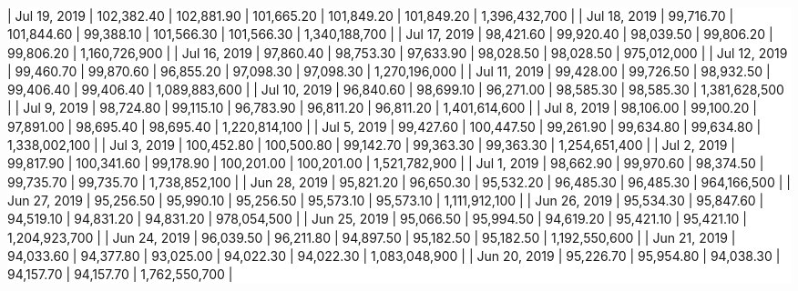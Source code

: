 |    Jul    19,    2019    |    102,382.40    |    102,881.90    |    101,665.20    |    101,849.20    |    101,849.20    |    1,396,432,700    |
|    Jul    18,    2019    |    99,716.70    |    101,844.60    |    99,388.10    |    101,566.30    |    101,566.30    |    1,340,188,700    |
|    Jul    17,    2019    |    98,421.60    |    99,920.40    |    98,039.50    |    99,806.20    |    99,806.20    |    1,160,726,900    |
|    Jul    16,    2019    |    97,860.40    |    98,753.30    |    97,633.90    |    98,028.50    |    98,028.50    |    975,012,000    |
|    Jul    12,    2019    |    99,460.70    |    99,870.60    |    96,855.20    |    97,098.30    |    97,098.30    |    1,270,196,000    |
|    Jul    11,    2019    |    99,428.00    |    99,726.50    |    98,932.50    |    99,406.40    |    99,406.40    |    1,089,883,600    |
|    Jul    10,    2019    |    96,840.60    |    98,699.10    |    96,271.00    |    98,585.30    |    98,585.30    |    1,381,628,500    |
|    Jul    9,    2019    |    98,724.80    |    99,115.10    |    96,783.90    |    96,811.20    |    96,811.20    |    1,401,614,600    |
|    Jul    8,    2019    |    98,106.00    |    99,100.20    |    97,891.00    |    98,695.40    |    98,695.40    |    1,220,814,100    |
|    Jul    5,    2019    |    99,427.60    |    100,447.50    |    99,261.90    |    99,634.80    |    99,634.80    |    1,338,002,100    |
|    Jul    3,    2019    |    100,452.80    |    100,500.80    |    99,142.70    |    99,363.30    |    99,363.30    |    1,254,651,400    |
|    Jul    2,    2019    |    99,817.90    |    100,341.60    |    99,178.90    |    100,201.00    |    100,201.00    |    1,521,782,900    |
|    Jul    1,    2019    |    98,662.90    |    99,970.60    |    98,374.50    |    99,735.70    |    99,735.70    |    1,738,852,100    |
|    Jun    28,    2019    |    95,821.20    |    96,650.30    |    95,532.20    |    96,485.30    |    96,485.30    |    964,166,500    |
|    Jun    27,    2019    |    95,256.50    |    95,990.10    |    95,256.50    |    95,573.10    |    95,573.10    |    1,111,912,100    |
|    Jun    26,    2019    |    95,534.30    |    95,847.60    |    94,519.10    |    94,831.20    |    94,831.20    |    978,054,500    |
|    Jun    25,    2019    |    95,066.50    |    95,994.50    |    94,619.20    |    95,421.10    |    95,421.10    |    1,204,923,700    |
|    Jun    24,    2019    |    96,039.50    |    96,211.80    |    94,897.50    |    95,182.50    |    95,182.50    |    1,192,550,600    |
|    Jun    21,    2019    |    94,033.60    |    94,377.80    |    93,025.00    |    94,022.30    |    94,022.30    |    1,083,048,900    |
|    Jun    20,    2019    |    95,226.70    |    95,954.80    |    94,038.30    |    94,157.70    |    94,157.70    |    1,762,550,700    |
